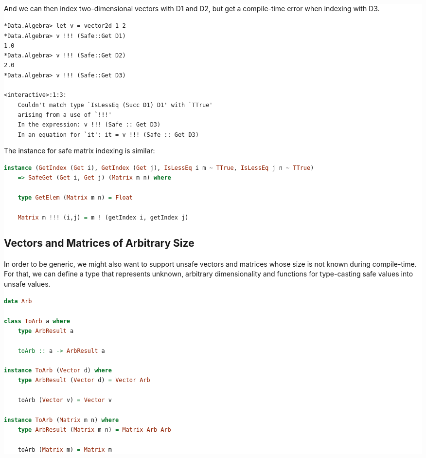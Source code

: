 And we can then index two-dimensional vectors with D1 and D2, but get a compile-time error when indexing with D3.

```
*Data.Algebra> let v = vector2d 1 2
*Data.Algebra> v !!! (Safe::Get D1)
1.0
*Data.Algebra> v !!! (Safe::Get D2)
2.0
*Data.Algebra> v !!! (Safe::Get D3)

<interactive>:1:3:
    Couldn't match type `IsLessEq (Succ D1) D1' with `TTrue'
    arising from a use of `!!!'
    In the expression: v !!! (Safe :: Get D3)
    In an equation for `it': it = v !!! (Safe :: Get D3)
```

The instance for safe matrix indexing is similar:

```haskell
instance (GetIndex (Get i), GetIndex (Get j), IsLessEq i m ~ TTrue, IsLessEq j n ~ TTrue)
    => SafeGet (Get i, Get j) (Matrix m n) where

    type GetElem (Matrix m n) = Float

    Matrix m !!! (i,j) = m ! (getIndex i, getIndex j)
```

## Vectors and Matrices of Arbitrary Size

In order to be generic, we might also want to support unsafe vectors and matrices whose size is not known during compile-time. For that, we can define a type that represents unknown, arbitrary dimensionality and functions for type-casting safe values into unsafe values.

```haskell
data Arb

class ToArb a where
    type ArbResult a

    toArb :: a -> ArbResult a

instance ToArb (Vector d) where
    type ArbResult (Vector d) = Vector Arb

    toArb (Vector v) = Vector v

instance ToArb (Matrix m n) where
    type ArbResult (Matrix m n) = Matrix Arb Arb

    toArb (Matrix m) = Matrix m
```
